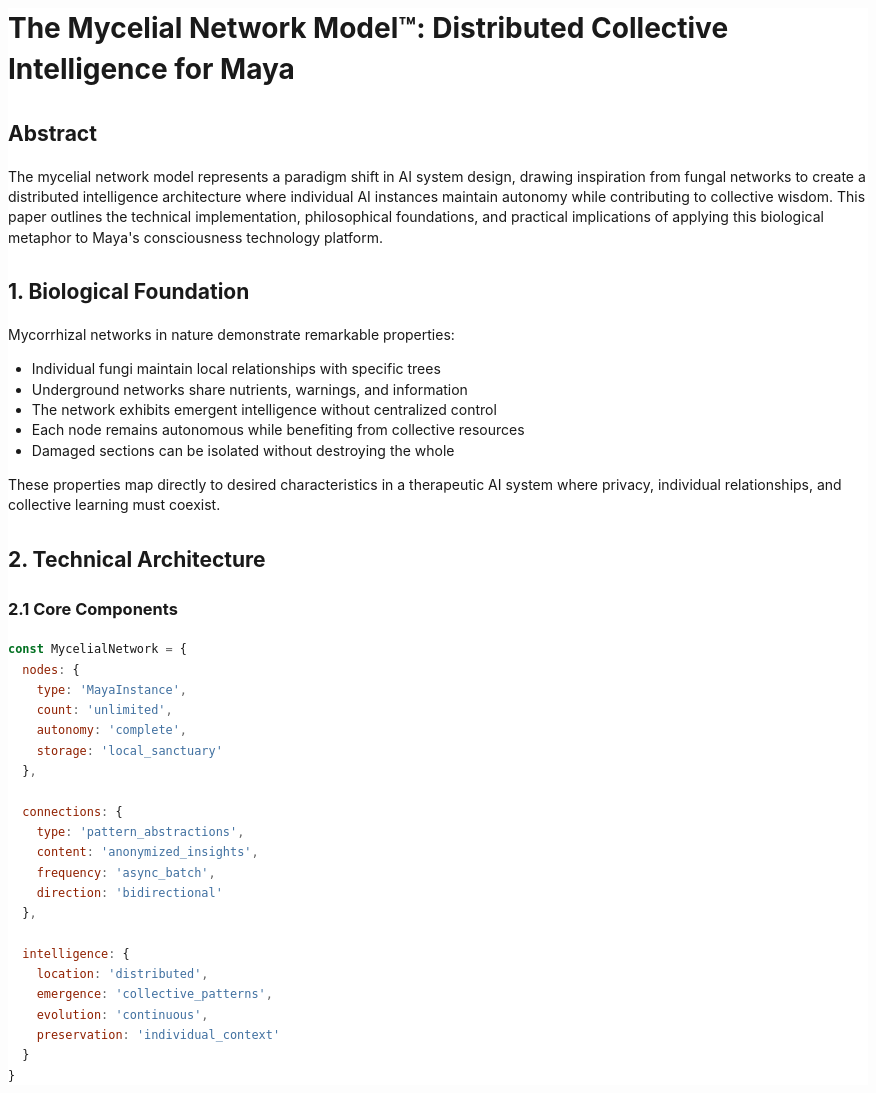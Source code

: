 # The Mycelial Network Model™: Distributed Collective Intelligence for Maya

## Abstract

The mycelial network model represents a paradigm shift in AI system design, drawing inspiration from fungal networks to create a distributed intelligence architecture where individual AI instances maintain autonomy while contributing to collective wisdom. This paper outlines the technical implementation, philosophical foundations, and practical implications of applying this biological metaphor to Maya's consciousness technology platform.

## 1. Biological Foundation

Mycorrhizal networks in nature demonstrate remarkable properties:
- Individual fungi maintain local relationships with specific trees
- Underground networks share nutrients, warnings, and information
- The network exhibits emergent intelligence without centralized control
- Each node remains autonomous while benefiting from collective resources
- Damaged sections can be isolated without destroying the whole

These properties map directly to desired characteristics in a therapeutic AI system where privacy, individual relationships, and collective learning must coexist.

## 2. Technical Architecture

### 2.1 Core Components

```javascript
const MycelialNetwork = {
  nodes: {
    type: 'MayaInstance',
    count: 'unlimited',
    autonomy: 'complete',
    storage: 'local_sanctuary'
  },

  connections: {
    type: 'pattern_abstractions',
    content: 'anonymized_insights',
    frequency: 'async_batch',
    direction: 'bidirectional'
  },

  intelligence: {
    location: 'distributed',
    emergence: 'collective_patterns',
    evolution: 'continuous',
    preservation: 'individual_context'
  }
}
```
